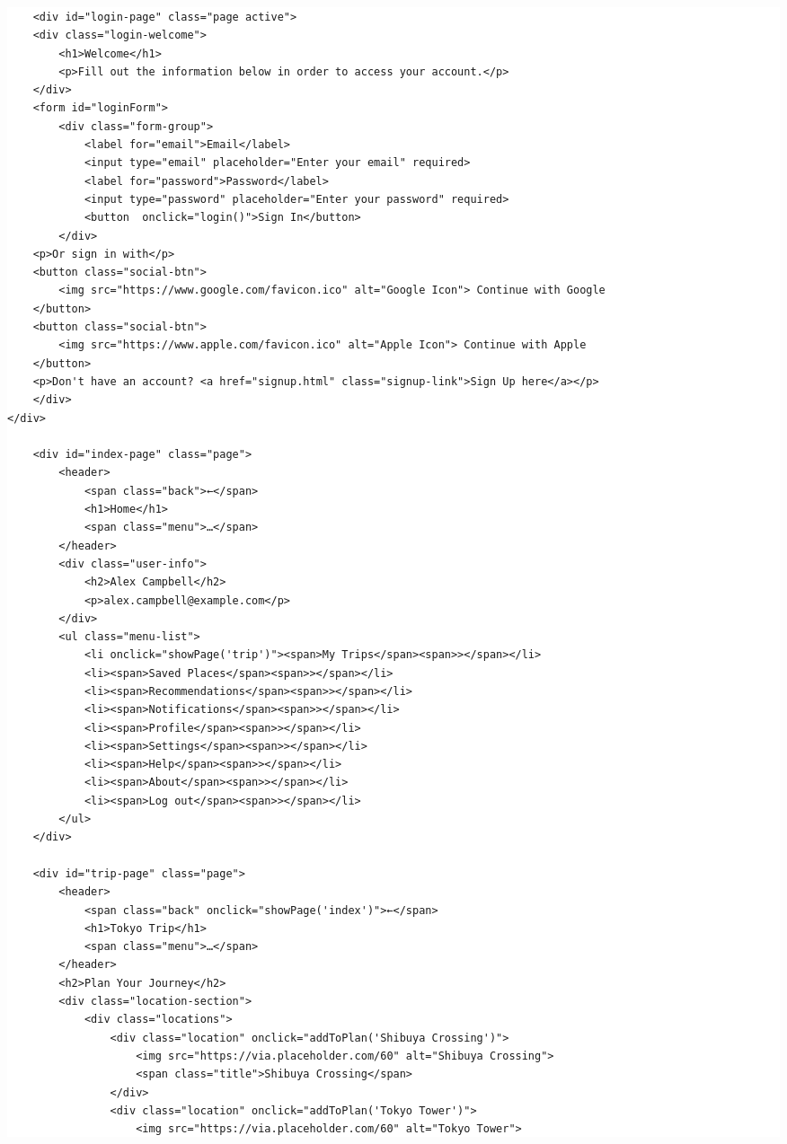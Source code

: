         <div id="login-page" class="page active">
        <div class="login-welcome">
            <h1>Welcome</h1>
            <p>Fill out the information below in order to access your account.</p>
        </div>
        <form id="loginForm">
            <div class="form-group">
                <label for="email">Email</label>
                <input type="email" placeholder="Enter your email" required>
                <label for="password">Password</label>
                <input type="password" placeholder="Enter your password" required>
                <button  onclick="login()">Sign In</button>
            </div>
        <p>Or sign in with</p>
        <button class="social-btn">
            <img src="https://www.google.com/favicon.ico" alt="Google Icon"> Continue with Google
        </button>
        <button class="social-btn">
            <img src="https://www.apple.com/favicon.ico" alt="Apple Icon"> Continue with Apple
        </button>
        <p>Don't have an account? <a href="signup.html" class="signup-link">Sign Up here</a></p>
        </div>
    </div>

        <div id="index-page" class="page">
            <header>
                <span class="back">←</span>
                <h1>Home</h1>
                <span class="menu">…</span>
            </header>
            <div class="user-info">
                <h2>Alex Campbell</h2>
                <p>alex.campbell@example.com</p>
            </div>
            <ul class="menu-list">
                <li onclick="showPage('trip')"><span>My Trips</span><span>></span></li>
                <li><span>Saved Places</span><span>></span></li>
                <li><span>Recommendations</span><span>></span></li>
                <li><span>Notifications</span><span>></span></li>
                <li><span>Profile</span><span>></span></li>
                <li><span>Settings</span><span>></span></li>
                <li><span>Help</span><span>></span></li>
                <li><span>About</span><span>></span></li>
                <li><span>Log out</span><span>></span></li>
            </ul>
        </div>

        <div id="trip-page" class="page">
            <header>
                <span class="back" onclick="showPage('index')">←</span>
                <h1>Tokyo Trip</h1>
                <span class="menu">…</span>
            </header>
            <h2>Plan Your Journey</h2>
            <div class="location-section">
                <div class="locations">
                    <div class="location" onclick="addToPlan('Shibuya Crossing')">
                        <img src="https://via.placeholder.com/60" alt="Shibuya Crossing">
                        <span class="title">Shibuya Crossing</span>
                    </div>
                    <div class="location" onclick="addToPlan('Tokyo Tower')">
                        <img src="https://via.placeholder.com/60" alt="Tokyo Tower">